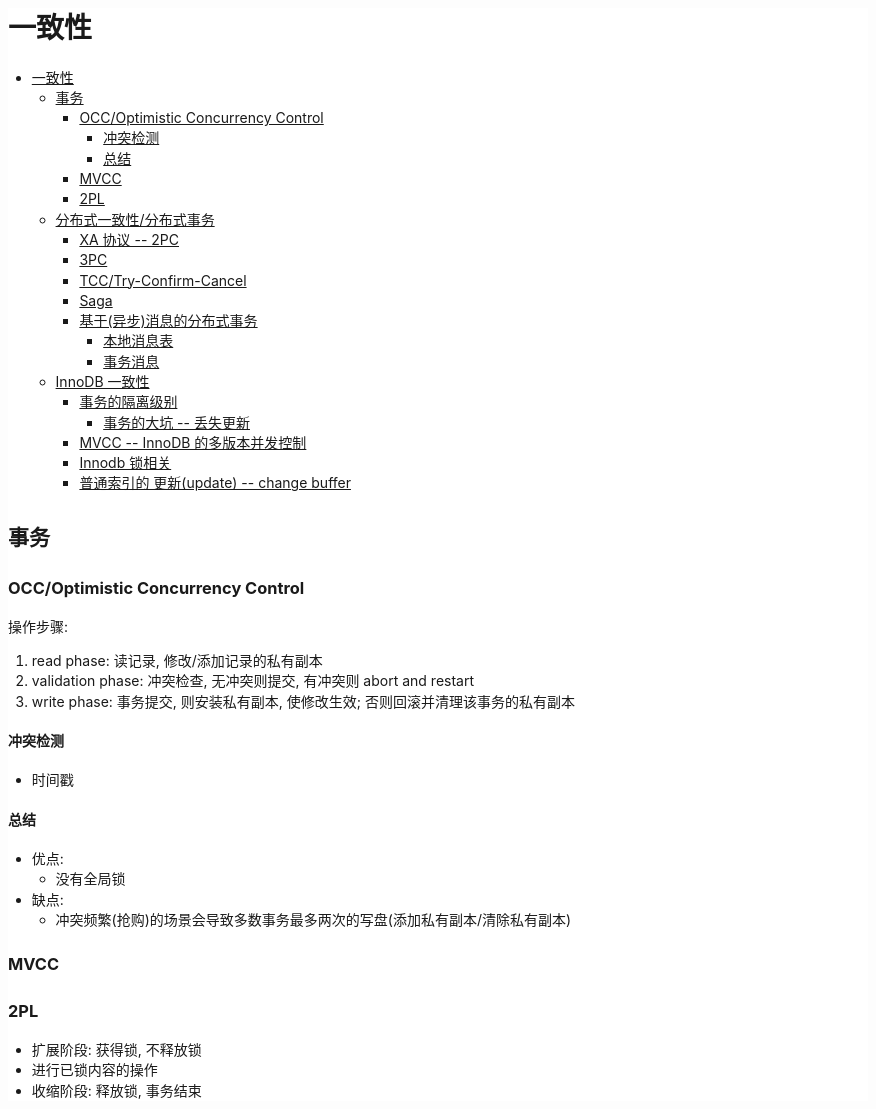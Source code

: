 # 一致性


- [一致性](#一致性)
	- [事务](#事务)
		- [OCC/Optimistic Concurrency Control](#occoptimistic-concurrency-control)
			- [冲突检测](#冲突检测)
			- [总结](#总结)
		- [MVCC](#mvcc)
		- [2PL](#2pl)
	- [分布式一致性/分布式事务](#分布式一致性分布式事务)
		- [XA 协议 -- 2PC](#xa-协议----2pc)
		- [3PC](#3pc)
		- [TCC/Try-Confirm-Cancel](#tcctry-confirm-cancel)
		- [Saga](#saga)
		- [基于(异步)消息的分布式事务](#基于异步消息的分布式事务)
			- [本地消息表](#本地消息表)
			- [事务消息](#事务消息)
	- [InnoDB 一致性](#innodb-一致性)
		- [事务的隔离级别](#事务的隔离级别)
			- [事务的大坑 -- 丢失更新](#事务的大坑----丢失更新)
		- [MVCC -- InnoDB 的多版本并发控制](#mvcc----innodb-的多版本并发控制)
		- [Innodb 锁相关](#innodb-锁相关)
		- [普通索引的 更新(update) -- change buffer](#普通索引的-更新update----change-buffer)



## 事务

### OCC/Optimistic Concurrency Control

操作步骤:
1. read phase: 读记录, 修改/添加记录的私有副本
2. validation phase: 冲突检查, 无冲突则提交, 有冲突则 abort and restart
3. write phase: 事务提交, 则安装私有副本, 使修改生效; 否则回滚并清理该事务的私有副本

#### 冲突检测

- 时间戳

#### 总结

- 优点:
  - 没有全局锁
- 缺点:
  - 冲突频繁(抢购)的场景会导致多数事务最多两次的写盘(添加私有副本/清除私有副本)

### MVCC

### 2PL

- 扩展阶段: 获得锁, 不释放锁
- 进行已锁内容的操作
- 收缩阶段: 释放锁, 事务结束
